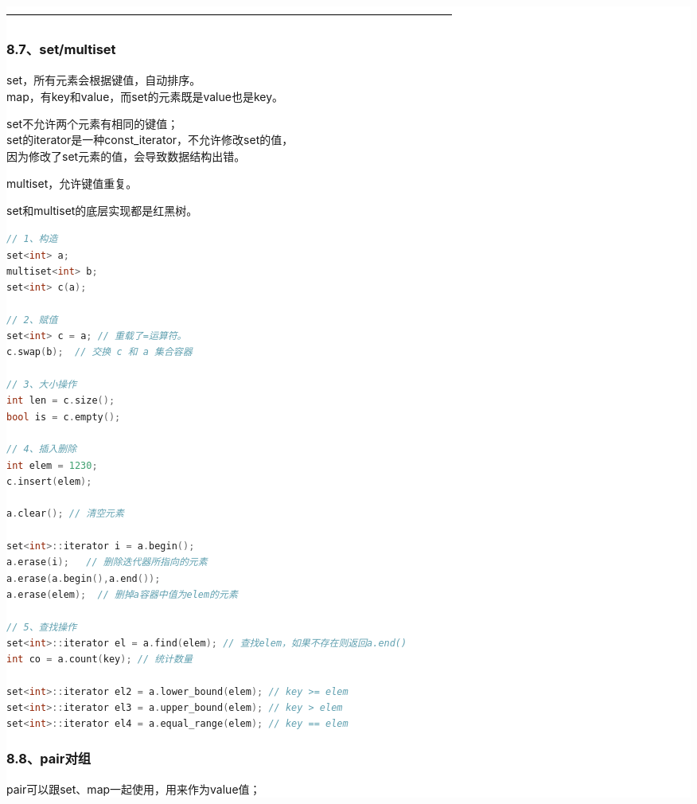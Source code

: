 ————————————————————————————————————————        
### 8.7、set/multiset

set，所有元素会根据键值，自动排序。     
map，有key和value，而set的元素既是value也是key。    

set不允许两个元素有相同的键值；     
set的iterator是一种const_iterator，不允许修改set的值，  
    因为修改了set元素的值，会导致数据结构出错。

multiset，允许键值重复。     

set和multiset的底层实现都是红黑树。     

```cpp
// 1、构造
set<int> a;
multiset<int> b;
set<int> c(a);

// 2、赋值
set<int> c = a; // 重载了=运算符。
c.swap(b);  // 交换 c 和 a 集合容器

// 3、大小操作
int len = c.size();
bool is = c.empty();

// 4、插入删除
int elem = 1230;
c.insert(elem);

a.clear(); // 清空元素

set<int>::iterator i = a.begin();
a.erase(i);   // 删除迭代器所指向的元素
a.erase(a.begin(),a.end());
a.erase(elem);  // 删掉a容器中值为elem的元素

// 5、查找操作
set<int>::iterator el = a.find(elem); // 查找elem，如果不存在则返回a.end()
int co = a.count(key); // 统计数量

set<int>::iterator el2 = a.lower_bound(elem); // key >= elem
set<int>::iterator el3 = a.upper_bound(elem); // key > elem
set<int>::iterator el4 = a.equal_range(elem); // key == elem


```

### 8.8、pair对组

pair可以跟set、map一起使用，用来作为value值；
